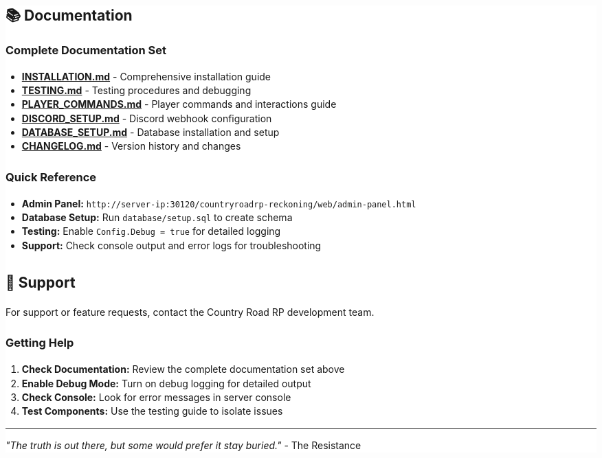 ## 📚 Documentation

### Complete Documentation Set

- **[INSTALLATION.md](INSTALLATION.md)** - Comprehensive installation guide
- **[TESTING.md](TESTING.md)** - Testing procedures and debugging
- **[PLAYER_COMMANDS.md](PLAYER_COMMANDS.md)** - Player commands and interactions guide
- **[DISCORD_SETUP.md](DISCORD_SETUP.md)** - Discord webhook configuration
- **[DATABASE_SETUP.md](DATABASE_SETUP.md)** - Database installation and setup
- **[CHANGELOG.md](CHANGELOG.md)** - Version history and changes

### Quick Reference

- **Admin Panel:** `http://server-ip:30120/countryroadrp-reckoning/web/admin-panel.html`
- **Database Setup:** Run `database/setup.sql` to create schema
- **Testing:** Enable `Config.Debug = true` for detailed logging
- **Support:** Check console output and error logs for troubleshooting

## 🤝 Support

For support or feature requests, contact the Country Road RP development team.

### Getting Help

1. **Check Documentation:** Review the complete documentation set above
2. **Enable Debug Mode:** Turn on debug logging for detailed output
3. **Check Console:** Look for error messages in server console
4. **Test Components:** Use the testing guide to isolate issues

---

*"The truth is out there, but some would prefer it stay buried."* - The Resistance
